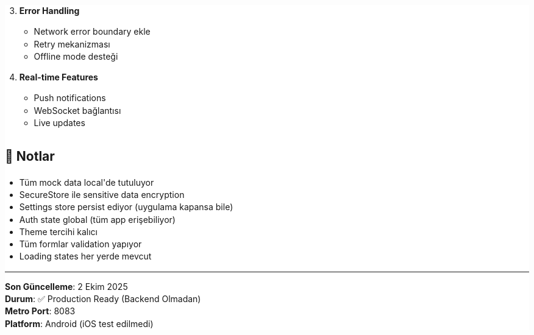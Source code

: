 3. **Error Handling**
   - Network error boundary ekle
   - Retry mekanizması
   - Offline mode desteği

4. **Real-time Features**
   - Push notifications
   - WebSocket bağlantısı
   - Live updates

## 📝 Notlar

- Tüm mock data local'de tutuluyor
- SecureStore ile sensitive data encryption
- Settings store persist ediyor (uygulama kapansa bile)
- Auth state global (tüm app erişebiliyor)
- Theme tercihi kalıcı
- Tüm formlar validation yapıyor
- Loading states her yerde mevcut

---

**Son Güncelleme**: 2 Ekim 2025  
**Durum**: ✅ Production Ready (Backend Olmadan)  
**Metro Port**: 8083  
**Platform**: Android (iOS test edilmedi)
